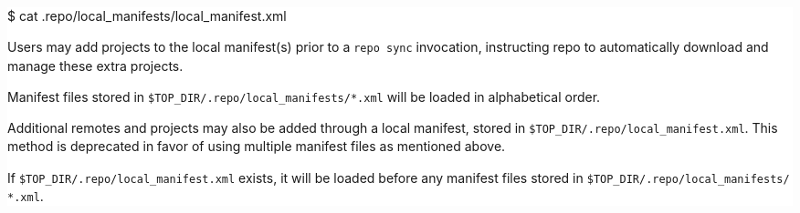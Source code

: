   $ cat .repo/local_manifests/local_manifest.xml
  <?xml version="1.0" encoding="UTF-8"?>
  <manifest>
    <project path="manifest"
             name="tools/manifest" />
    <project path="platform-manifest"
             name="platform/manifest" />
  </manifest>

Users may add projects to the local manifest(s) prior to a `repo sync`
invocation, instructing repo to automatically download and manage these
extra projects.

Manifest files stored in `$TOP_DIR/.repo/local_manifests/*.xml` will be
loaded in alphabetical order.

Additional remotes and projects may also be added through a local
manifest, stored in `$TOP_DIR/.repo/local_manifest.xml`. This method is
deprecated in favor of using multiple manifest files as mentioned above.

If `$TOP_DIR/.repo/local_manifest.xml` exists, it will be loaded before
any manifest files stored in `$TOP_DIR/.repo/local_manifests/*.xml`.

